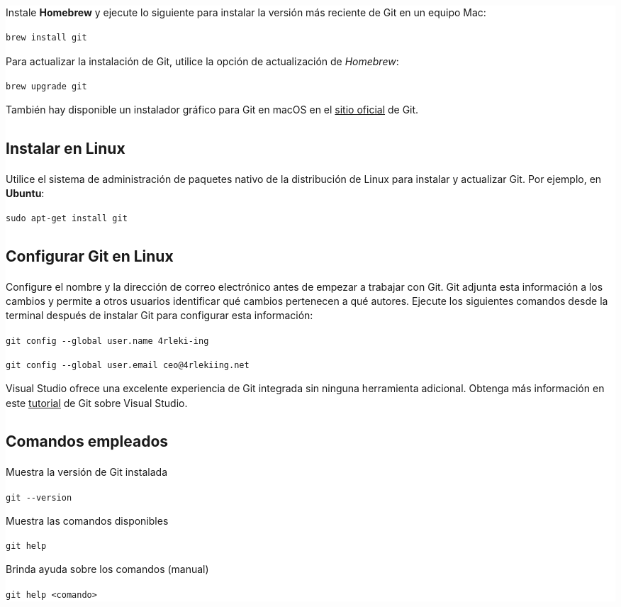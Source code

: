 Instale **Homebrew** y ejecute lo siguiente para instalar la versión más reciente de Git en un equipo Mac:

```text
brew install git
```

Para actualizar la instalación de Git, utilice la opción de actualización de *Homebrew*:

```text
brew upgrade git
```

También hay disponible un instalador gráfico para Git en macOS en el [sitio oficial](https://git-scm.com/downloads/mac) de Git.

## Instalar en Linux
Utilice el sistema de administración de paquetes nativo de la distribución de Linux para instalar y actualizar Git. Por ejemplo, en **Ubuntu**:

```text
sudo apt-get install git
```

## Configurar Git en Linux
Configure el nombre y la dirección de correo electrónico antes de empezar a trabajar con Git. Git adjunta esta información a los cambios y permite a otros usuarios identificar qué cambios pertenecen a qué autores. Ejecute los siguientes comandos desde la terminal después de instalar Git para configurar esta información:

```text
git config --global user.name 4rleki-ing
```

```text
git config --global user.email ceo@4rlekiing.net
```

Visual Studio ofrece una excelente experiencia de Git integrada sin ninguna herramienta adicional. Obtenga más información en este [tutorial](https://learn.microsoft.com/es-es/azure/devops/repos/git/gitworkflow?view=azure-devops) de Git sobre Visual Studio.

## Comandos empleados
Muestra la versión de Git instalada
```text
git --version
```

Muestra las comandos disponibles
```text
git help
```

Brinda ayuda sobre los comandos (manual)
```text
git help <comando>
```
